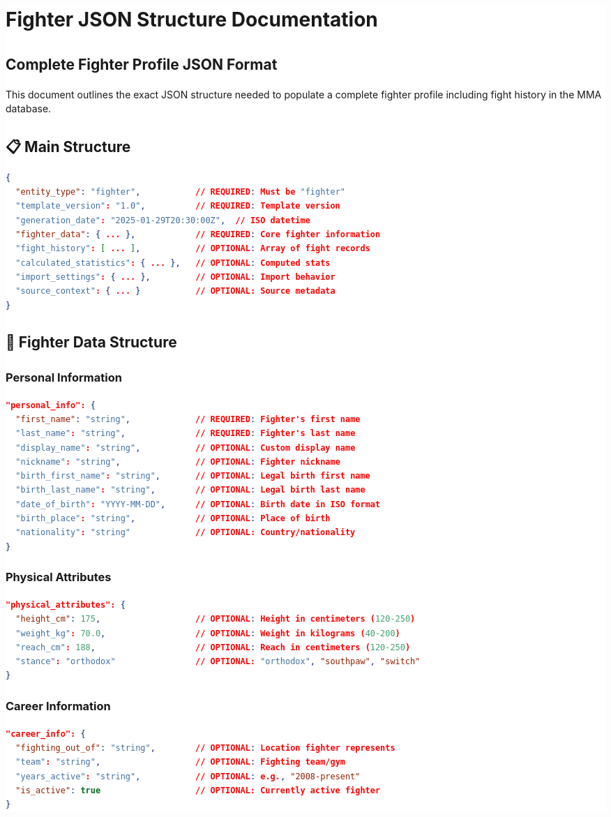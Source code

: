 # Fighter JSON Structure Documentation

## Complete Fighter Profile JSON Format

This document outlines the exact JSON structure needed to populate a complete fighter profile including fight history in the MMA database.

## 📋 Main Structure

```json
{
  "entity_type": "fighter",           // REQUIRED: Must be "fighter"
  "template_version": "1.0",          // REQUIRED: Template version
  "generation_date": "2025-01-29T20:30:00Z",  // ISO datetime
  "fighter_data": { ... },            // REQUIRED: Core fighter information
  "fight_history": [ ... ],           // OPTIONAL: Array of fight records
  "calculated_statistics": { ... },   // OPTIONAL: Computed stats
  "import_settings": { ... },         // OPTIONAL: Import behavior
  "source_context": { ... }           // OPTIONAL: Source metadata
}
```

## 🧑 Fighter Data Structure

### Personal Information
```json
"personal_info": {
  "first_name": "string",             // REQUIRED: Fighter's first name
  "last_name": "string",              // REQUIRED: Fighter's last name  
  "display_name": "string",           // OPTIONAL: Custom display name
  "nickname": "string",               // OPTIONAL: Fighter nickname
  "birth_first_name": "string",       // OPTIONAL: Legal birth first name
  "birth_last_name": "string",        // OPTIONAL: Legal birth last name
  "date_of_birth": "YYYY-MM-DD",      // OPTIONAL: Birth date in ISO format
  "birth_place": "string",            // OPTIONAL: Place of birth
  "nationality": "string"             // OPTIONAL: Country/nationality
}
```

### Physical Attributes
```json
"physical_attributes": {
  "height_cm": 175,                   // OPTIONAL: Height in centimeters (120-250)
  "weight_kg": 70.0,                  // OPTIONAL: Weight in kilograms (40-200)  
  "reach_cm": 188,                    // OPTIONAL: Reach in centimeters (120-250)
  "stance": "orthodox"                // OPTIONAL: "orthodox", "southpaw", "switch"
}
```

### Career Information
```json
"career_info": {
  "fighting_out_of": "string",        // OPTIONAL: Location fighter represents
  "team": "string",                   // OPTIONAL: Fighting team/gym
  "years_active": "string",           // OPTIONAL: e.g., "2008-present"
  "is_active": true                   // OPTIONAL: Currently active fighter
}
```
